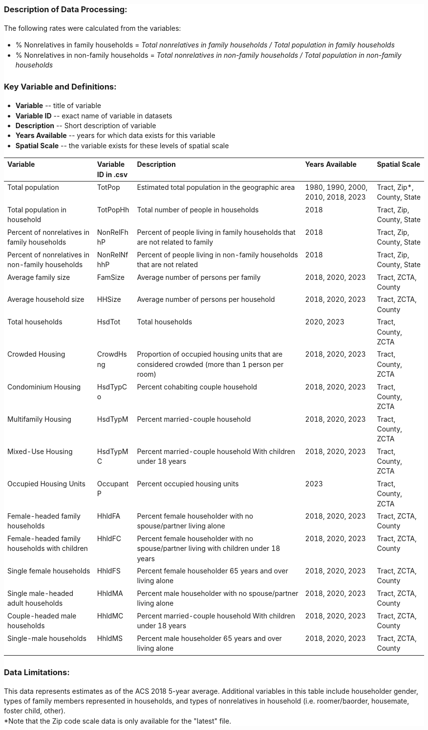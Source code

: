 ### Description of Data Processing: 
The following rates were calculated from the variables: 

* % Nonrelatives in family households = *Total nonrelatives in family households / Total population in family households*
* % Nonrelatives in non-family households = *Total nonrelatives in non-family households / Total population in non-family households*

### Key Variable and Definitions:

- **Variable** -- title of variable
- **Variable ID** -- exact name of variable in datasets
- **Description** -- Short description of variable
- **Years Available** -- years for which data exists for this variable
- **Spatial Scale** -- the variable exists for these levels of spatial scale

| Variable | Variable ID in .csv | Description | Years Available | Spatial Scale |
|:---------|:--------------------|:------------|:----------------|:--------------|
| Total population | TotPop | Estimated total population in the geographic area | 1980, 1990, 2000, 2010, 2018, 2023 | Tract, Zip*, County, State |
| Total population in household | TotPopHh | Total number of people in households | 2018 | Tract, Zip, County, State |
| Percent of nonrelatives in family households | NonRelFhhP | Percent of people living in family households that are not related to family | 2018 | Tract, Zip, County, State |
| Percent of nonrelatives in non-family households | NonRelNfhhP | Percent of people living in non-family households that are not related | 2018 | Tract, Zip, County, State |
| Average family size              | FamSize             | Average number of persons per family                       | 2018, 2020, 2023           | Tract, ZCTA, County    |
| Average household size           | HHSize              | Average number of persons per household                    | 2018, 2020, 2023           | Tract, ZCTA, County    |
| Total households            | HsdTot              | Total households                 | 2020, 2023       | Tract, County, ZCTA   |
| Crowded Housing             | CrowdHsng         | Proportion of occupied housing units that are considered crowded (more than 1 person per room)           | 2018, 2020, 2023      | Tract, County, ZCTA   |
| Condominium Housing               | HsdTypCo            | Percent cohabiting couple household                               | 2018, 2020, 2023       | Tract, County, ZCTA   |
| Multifamily Housing               | HsdTypM             | Percent married-couple household                                | 2018, 2020, 2023       | Tract, County, ZCTA   |
| Mixed-Use Housing                 | HsdTypMC            | Percent married-couple household With children under 18 years                                 | 2018, 2020, 2023       | Tract, County, ZCTA   |
| Occupied Housing Units            | OccupantP           | Percent occupied housing units | 2023 | Tract, County, ZCTA | 
| Female-headed family households  | HhldFA              | Percent female householder with no spouse/partner living alone             | 2018, 2020, 2023           | Tract, ZCTA, County    |
| Female-headed family households with children  | HhldFC              | Percent female householder with no spouse/partner living with children under 18 years             | 2018, 2020, 2023           | Tract, ZCTA, County    |
| Single female households  | HhldFS              | Percent female householder 65 years and over living alone                 | 2018, 2020, 2023           | Tract, ZCTA, County    |
| Single male-headed adult households     | HhldMA              | Percent male householder with no spouse/partner living alone    | 2018, 2020, 2023           | Tract, ZCTA, County    |
| Couple-headed male households    | HhldMC              | Percent married-couple household With children under 18 years              | 2018, 2020, 2023           | Tract, ZCTA, County    |
| Single-male households           | HhldMS              | Percent male householder 65 years and over living alone                  | 2018, 2020, 2023          | Tract, ZCTA, County    |

 
### Data Limitations:
This data represents estimates as of the ACS 2018 5-year average. Additional variables in this table include householder gender, types of family members represented in households, and types of nonrelatives in household (i.e. roomer/baorder, housemate, foster child, other).  
*Note that the Zip code scale data is only available for the "latest" file.
